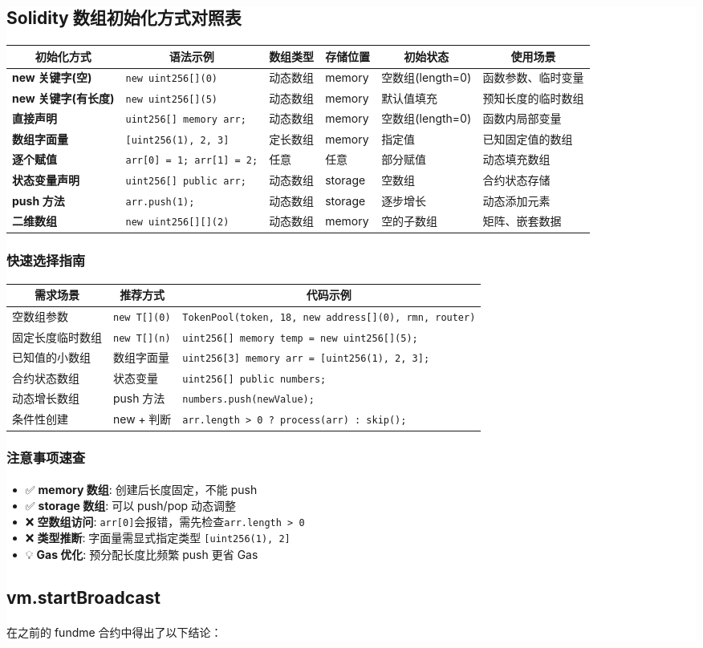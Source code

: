 ## Solidity 数组初始化方式对照表

| 初始化方式             | 语法示例                  | 数组类型 | 存储位置 | 初始状态         | 使用场景           |
| ---------------------- | ------------------------- | -------- | -------- | ---------------- | ------------------ |
| **new 关键字(空)**     | `new uint256[](0)`        | 动态数组 | memory   | 空数组(length=0) | 函数参数、临时变量 |
| **new 关键字(有长度)** | `new uint256[](5)`        | 动态数组 | memory   | 默认值填充       | 预知长度的临时数组 |
| **直接声明**           | `uint256[] memory arr;`   | 动态数组 | memory   | 空数组(length=0) | 函数内局部变量     |
| **数组字面量**         | `[uint256(1), 2, 3]`      | 定长数组 | memory   | 指定值           | 已知固定值的数组   |
| **逐个赋值**           | `arr[0] = 1; arr[1] = 2;` | 任意     | 任意     | 部分赋值         | 动态填充数组       |
| **状态变量声明**       | `uint256[] public arr;`   | 动态数组 | storage  | 空数组           | 合约状态存储       |
| **push 方法**          | `arr.push(1);`            | 动态数组 | storage  | 逐步增长         | 动态添加元素       |
| **二维数组**           | `new uint256[][](2)`      | 动态数组 | memory   | 空的子数组       | 矩阵、嵌套数据     |

### 快速选择指南

| 需求场景         | 推荐方式     | 代码示例                                              |
| ---------------- | ------------ | ----------------------------------------------------- |
| 空数组参数       | `new T[](0)` | `TokenPool(token, 18, new address[](0), rmn, router)` |
| 固定长度临时数组 | `new T[](n)` | `uint256[] memory temp = new uint256[](5);`           |
| 已知值的小数组   | 数组字面量   | `uint256[3] memory arr = [uint256(1), 2, 3];`         |
| 合约状态数组     | 状态变量     | `uint256[] public numbers;`                           |
| 动态增长数组     | push 方法    | `numbers.push(newValue);`                             |
| 条件性创建       | new + 判断   | `arr.length > 0 ? process(arr) : skip();`             |

### 注意事项速查

- ✅ **memory 数组**: 创建后长度固定，不能 push
- ✅ **storage 数组**: 可以 push/pop 动态调整
- ❌ **空数组访问**: `arr[0]`会报错，需先检查`arr.length > 0`
- ❌ **类型推断**: 字面量需显式指定类型 `[uint256(1), 2]`
- 💡 **Gas 优化**: 预分配长度比频繁 push 更省 Gas

## vm.startBroadcast

在之前的 fundme 合约中得出了以下结论：
